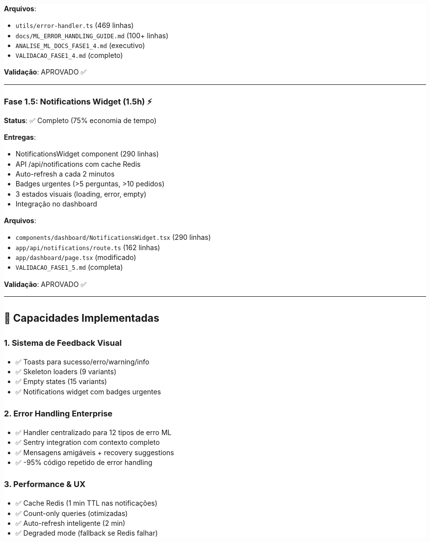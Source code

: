 **Arquivos**:

- `utils/error-handler.ts` (469 linhas)
- `docs/ML_ERROR_HANDLING_GUIDE.md` (100+ linhas)
- `ANALISE_ML_DOCS_FASE1_4.md` (executivo)
- `VALIDACAO_FASE1_4.md` (completo)

**Validação**: APROVADO ✅

---

### Fase 1.5: Notifications Widget (1.5h) ⚡

**Status**: ✅ Completo (75% economia de tempo)

**Entregas**:

- NotificationsWidget component (290 linhas)
- API /api/notifications com cache Redis
- Auto-refresh a cada 2 minutos
- Badges urgentes (>5 perguntas, >10 pedidos)
- 3 estados visuais (loading, error, empty)
- Integração no dashboard

**Arquivos**:

- `components/dashboard/NotificationsWidget.tsx` (290 linhas)
- `app/api/notifications/route.ts` (162 linhas)
- `app/dashboard/page.tsx` (modificado)
- `VALIDACAO_FASE1_5.md` (completa)

**Validação**: APROVADO ✅

---

## 🎯 Capacidades Implementadas

### 1. Sistema de Feedback Visual

- ✅ Toasts para sucesso/erro/warning/info
- ✅ Skeleton loaders (9 variants)
- ✅ Empty states (15 variants)
- ✅ Notifications widget com badges urgentes

### 2. Error Handling Enterprise

- ✅ Handler centralizado para 12 tipos de erro ML
- ✅ Sentry integration com contexto completo
- ✅ Mensagens amigáveis + recovery suggestions
- ✅ -95% código repetido de error handling

### 3. Performance & UX

- ✅ Cache Redis (1 min TTL nas notificações)
- ✅ Count-only queries (otimizadas)
- ✅ Auto-refresh inteligente (2 min)
- ✅ Degraded mode (fallback se Redis falhar)
